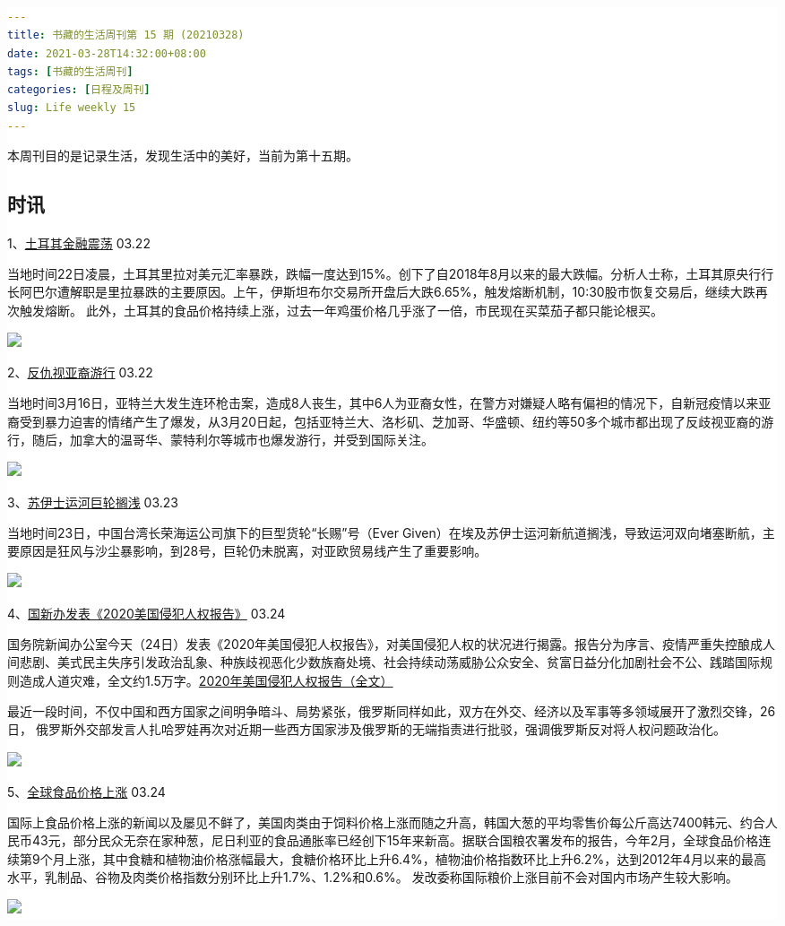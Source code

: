 ```yaml
---
title: 书藏的生活周刊第 15 期 (20210328)
date: 2021-03-28T14:32:00+08:00
tags: [书藏的生活周刊]
categories: [日程及周刊]
slug: Life weekly 15
---
```


本周刊目的是记录生活，发现生活中的美好，当前为第十五期。

## 时讯

1、[土耳其金融震荡](http://m.news.cctv.com/2021/03/23/ARTIsrl3zKaYVbTf1QSP6NxY210323.shtml) 03.22

当地时间22日凌晨，土耳其里拉对美元汇率暴跌，跌幅一度达到15%。创下了自2018年8月以来的最大跌幅。分析人士称，土耳其原央行行长阿巴尔遭解职是里拉暴跌的主要原因。上午，伊斯坦布尔交易所开盘后大跌6.65%，触发熔断机制，10:30股市恢复交易后，继续大跌再次触发熔断。 此外，土耳其的食品价格持续上涨，过去一年鸡蛋价格几乎涨了一倍，市民现在买菜茄子都只能论根买。

![](http://p2.img.cctvpic.com/cportal/cnews-yz/img/2021/03/22/1616377340178_282_960x540.jpg)

2、[反仇视亚裔游行](http://m.news.cctv.com/2021/03/22/ARTIurRzylovLaSbou4EC8UJ210322.shtml) 03.22

当地时间3月16日，亚特兰大发生连环枪击案，造成8人丧生，其中6人为亚裔女性，在警方对嫌疑人略有偏袒的情况下，自新冠疫情以来亚裔受到暴力迫害的情绪产生了爆发，从3月20日起，包括亚特兰大、洛杉矶、芝加哥、华盛顿、纽约等50多个城市都出现了反歧视亚裔的游行，随后，加拿大的温哥华、蒙特利尔等城市也爆发游行，并受到国际关注。

![](http://p1.img.cctvpic.com/cportal/cnews-yz/img/2021/03/22/1616350383958_961_552x341.png)

3、[苏伊士运河巨轮搁浅](http://m.news.cctv.com/2021/03/24/ARTIQROPs8jzDg1dq6vvxLKP210324.shtml) 03.23

当地时间23日，中国台湾长荣海运公司旗下的巨型货轮“长赐”号（Ever Given）在埃及苏伊士运河新航道搁浅，导致运河双向堵塞断航，主要原因是狂风与沙尘暴影响，到28号，巨轮仍未脱离，对亚欧贸易线产生了重要影响。

![](http://p4.img.cctvpic.com/cportal/cnews-yz/img/2021/03/24/1616588942640_304_800x598.jpeg)

4、[国新办发表《2020美国侵犯人权报告》](http://m.news.cctv.com/2021/03/24/ARTIlyQ49W2xK3YWVDNwMIJF210324.shtml) 03.24

国务院新闻办公室今天（24日）发表《2020年美国侵犯人权报告》，对美国侵犯人权的状况进行揭露。报告分为序言、疫情严重失控酿成人间悲剧、美式民主失序引发政治乱象、种族歧视恶化少数族裔处境、社会持续动荡威胁公众安全、贫富日益分化加剧社会不公、践踏国际规则造成人道灾难，全文约1.5万字。[2020年美国侵犯人权报告（全文）](http://api.cportal.cctv.com/api/newsInsert/ywnr.html?id=ArtiIkdO8nsw6gCNSGndmQDt210324&preview=1&version=809)

最近一段时间，不仅中国和西方国家之间明争暗斗、局势紧张，俄罗斯同样如此，双方在外交、经济以及军事等多领域展开了激烈交锋，26日， 俄罗斯外交部发言人扎哈罗娃再次对近期一些西方国家涉及俄罗斯的无端指责进行批驳，强调俄罗斯反对将人权问题政治化。 

![](http://p1.img.cctvpic.com/cportal/cnews-yz/img/2021/03/27/7311a948c46b4ad7ae5de95300437366_16x9.jpg)

5、[全球食品价格上涨](http://m.news.cctv.com/2021/03/24/ARTIoBXQ2pDFOiHo2nasnKyL210324.shtml) 03.24

国际上食品价格上涨的新闻以及屡见不鲜了，美国肉类由于饲料价格上涨而随之升高，韩国大葱的平均零售价每公斤高达7400韩元、约合人民币43元，部分民众无奈在家种葱，尼日利亚的食品通胀率已经创下15年来新高。据联合国粮农署发布的报告，今年2月，全球食品价格连续第9个月上涨，其中食糖和植物油价格涨幅最大，食糖价格环比上升6.4%，植物油价格指数环比上升6.2%，达到2012年4月以来的最高水平，乳制品、谷物及肉类价格指数分别环比上升1.7%、1.2%和0.6%。 发改委称国际粮价上涨目前不会对国内市场产生较大影响。

![](http://p1.img.cctvpic.com/cportal/cnews-yz/img/2021/03/24/4e8a4ec886764b1984b67abd74ccce34_16x9.jpg)
